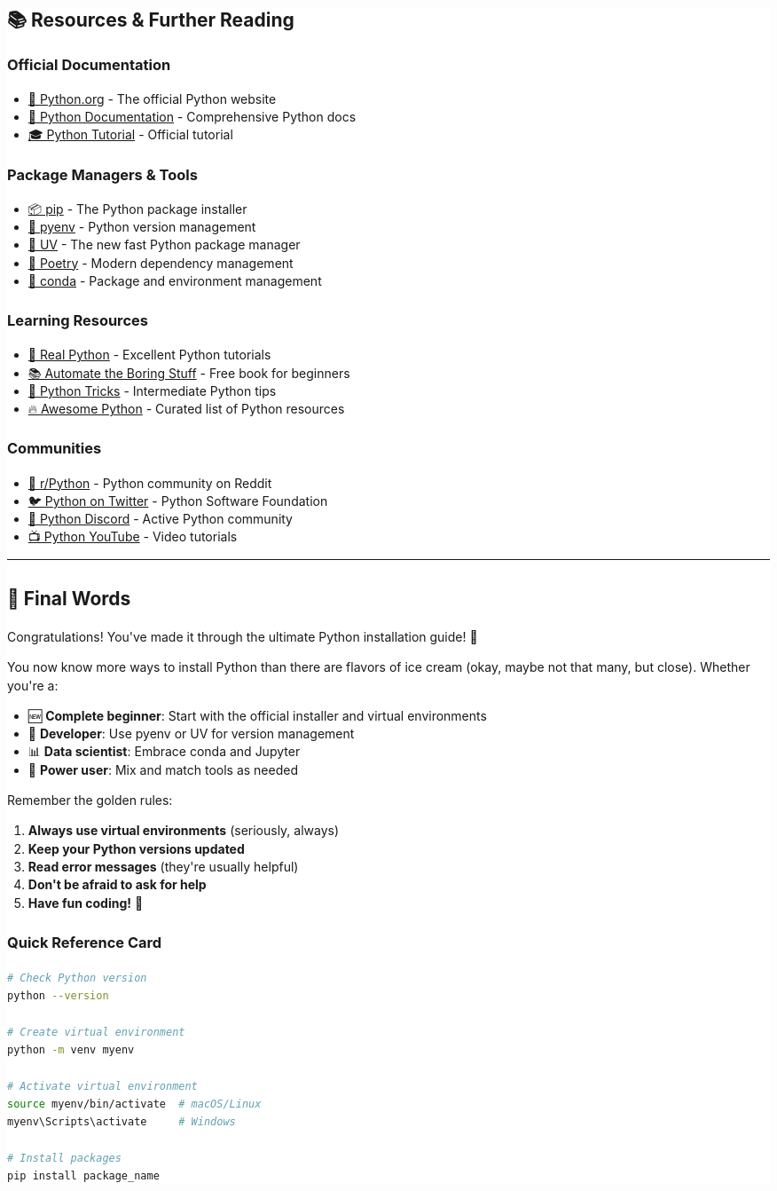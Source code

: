 ## 📚 Resources & Further Reading

### Official Documentation
- [🐍 Python.org](https://python.org) - The official Python website
- [📖 Python Documentation](https://docs.python.org/3/) - Comprehensive Python docs
- [🎓 Python Tutorial](https://docs.python.org/3/tutorial/) - Official tutorial

### Package Managers & Tools
- [📦 pip](https://pip.pypa.io/) - The Python package installer
- [🐍 pyenv](https://github.com/pyenv/pyenv) - Python version management
- [🚀 UV](https://docs.astral.sh/uv/) - The new fast Python package manager
- [🎵 Poetry](https://python-poetry.org/) - Modern dependency management
- [🐍 conda](https://docs.conda.io/) - Package and environment management

### Learning Resources
- [🚀 Real Python](https://realpython.com/) - Excellent Python tutorials
- [📚 Automate the Boring Stuff](https://automatetheboringstuff.com/) - Free book for beginners
- [🎯 Python Tricks](https://realpython.com/python-tricks/) - Intermediate Python tips
- [🔥 Awesome Python](https://awesome-python.com/) - Curated list of Python resources

### Communities
- [💬 r/Python](https://reddit.com/r/Python) - Python community on Reddit
- [🐦 Python on Twitter](https://twitter.com/ThePSF) - Python Software Foundation
- [💼 Python Discord](https://pythondiscord.com/) - Active Python community
- [📺 Python YouTube](https://www.youtube.com/results?search_query=python+programming) - Video tutorials

---

## 🎊 Final Words

Congratulations! You've made it through the ultimate Python installation guide! 🎉

You now know more ways to install Python than there are flavors of ice cream (okay, maybe not that many, but close). Whether you're a:

- 🆕 **Complete beginner**: Start with the official installer and virtual environments
- 🔧 **Developer**: Use pyenv or UV for version management
- 📊 **Data scientist**: Embrace conda and Jupyter
- 🚀 **Power user**: Mix and match tools as needed

Remember the golden rules:
1. **Always use virtual environments** (seriously, always)
2. **Keep your Python versions updated**
3. **Read error messages** (they're usually helpful)
4. **Don't be afraid to ask for help**
5. **Have fun coding!** 🎉

### Quick Reference Card

```bash
# Check Python version
python --version

# Create virtual environment
python -m venv myenv

# Activate virtual environment
source myenv/bin/activate  # macOS/Linux
myenv\Scripts\activate     # Windows

# Install packages
pip install package_name
```